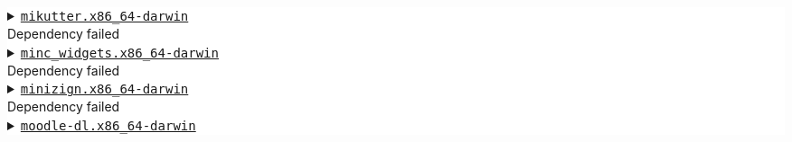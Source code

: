 <details><summary>
<tt><a href='https://hydra.nixos.org/build/273192294'>mikutter.x86_64-darwin</a></tt>
</summary></details>
</td>
<td>Dependency failed</td>
</tr>
<tr>
<td>
<details><summary>
<tt><a href='https://hydra.nixos.org/build/273204348'>minc_widgets.x86_64-darwin</a></tt>
</summary></details>
</td>
<td>Dependency failed</td>
</tr>
<tr>
<td>
<details><summary>
<tt><a href='https://hydra.nixos.org/build/273114563'>minizign.x86_64-darwin</a></tt>
</summary></details>
</td>
<td>Dependency failed</td>
</tr>
<tr>
<td>
<details><summary>
<tt><a href='https://hydra.nixos.org/build/276256657'>moodle-dl.x86_64-darwin</a></tt>
</summary></details>
</td>